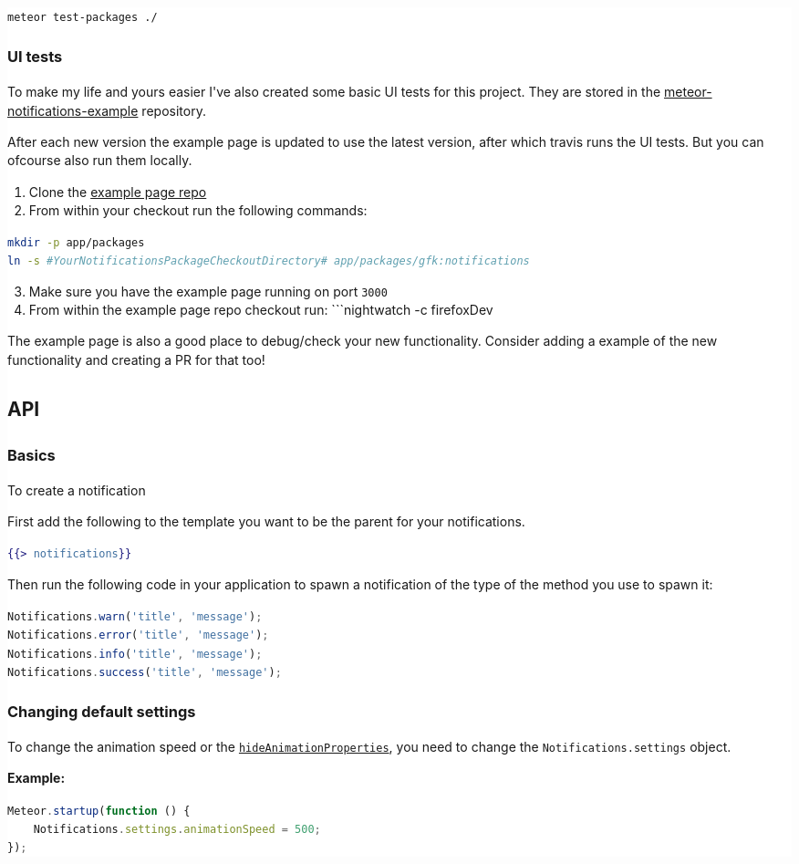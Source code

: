 ```bash
meteor test-packages ./

```

### UI tests
To make my life and yours easier I've also created some basic UI tests for this project. They are stored in the [meteor-notifications-example](https://github.com/gfk-ba/meteor-notifications-example) repository. 

After each new version the example page is updated to use the latest version, after which travis runs the UI tests.
But you can ofcourse also run them locally.

1. Clone the [example page repo](https://github.com/gfk-ba/meteor-notifications-example)
2. From within your checkout run the following commands: 
```bash
mkdir -p app/packages
ln -s #YourNotificationsPackageCheckoutDirectory# app/packages/gfk:notifications
```
3. Make sure you have the example page running on port ```3000```
4. From within the example page repo checkout run: ```nightwatch -c firefoxDev

The example page is also a good place to debug/check your new functionality. Consider adding a example of the new functionality and creating a PR for that too!

## API

### Basics

To create a notification

First add the following to the template you want to be the parent for your notifications.
``` handlebars
{{> notifications}}
```


Then run the following code in your application to spawn a notification of the type of the method you use to spawn it:
``` javascript
Notifications.warn('title', 'message');
Notifications.error('title', 'message');
Notifications.info('title', 'message');
Notifications.success('title', 'message');
```

### Changing default settings

To change the animation speed or the [`hideAnimationProperties`](https://github.com/dandv/meteor-notifications/blob/master/notifications.js#L241), you need to change the `Notifications.settings` object.

**Example:**

``` javascript
Meteor.startup(function () {
    Notifications.settings.animationSpeed = 500;
});
```
